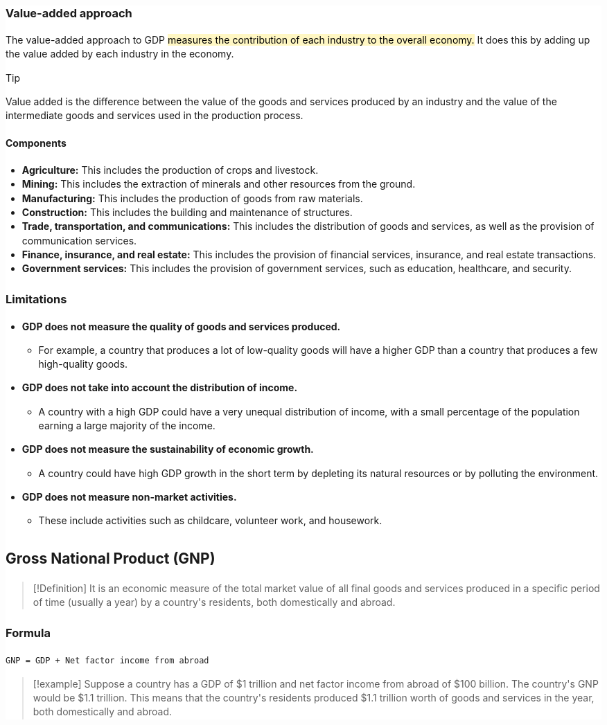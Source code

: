 ### **Value-added approach**

The value-added approach to GDP <mark style="background: #FFF3A3A6;">measures the contribution of each industry to the overall economy.</mark> It does this by adding up the value added by each industry in the economy. 

> [!tip]
> Value added is the difference between the value of the goods and services produced by an industry and the value of the intermediate goods and services used in the production process.

#### Components

- **Agriculture:** This includes the production of crops and livestock.
- **Mining:** This includes the extraction of minerals and other resources from the ground.
- **Manufacturing:** This includes the production of goods from raw materials.
- **Construction:** This includes the building and maintenance of structures.
- **Trade, transportation, and communications:** This includes the distribution of goods and services, as well as the provision of communication services.
- **Finance, insurance, and real estate:** This includes the provision of financial services, insurance, and real estate transactions.
- **Government services:** This includes the provision of government services, such as education, healthcare, and security.

### Limitations

- **GDP does not measure the quality of goods and services produced.**
	- For example, a country that produces a lot of low-quality goods will have a higher GDP than a country that produces a few high-quality goods.
  
- **GDP does not take into account the distribution of income.** 
	- A country with a high GDP could have a very unequal distribution of income, with a small percentage of the population earning a large majority of the income.
  
- **GDP does not measure the sustainability of economic growth.** 
	- A country could have high GDP growth in the short term by depleting its natural resources or by polluting the environment. 
  
- **GDP does not measure non-market activities.**
	- These include activities such as childcare, volunteer work, and housework. 


## Gross National Product (GNP)

> [!Definition]
> It is an economic measure of the total market value of all final goods and services produced in a specific period of time (usually a year) by a country's residents, both domestically and abroad.

### Formula
```
GNP = GDP + Net factor income from abroad
```

> [!example]
> Suppose a country has a GDP of $1 trillion and net factor income from abroad of $100 billion. The country's GNP would be $1.1 trillion. This means that the country's residents produced $1.1 trillion worth of goods and services in the year, both domestically and abroad.

